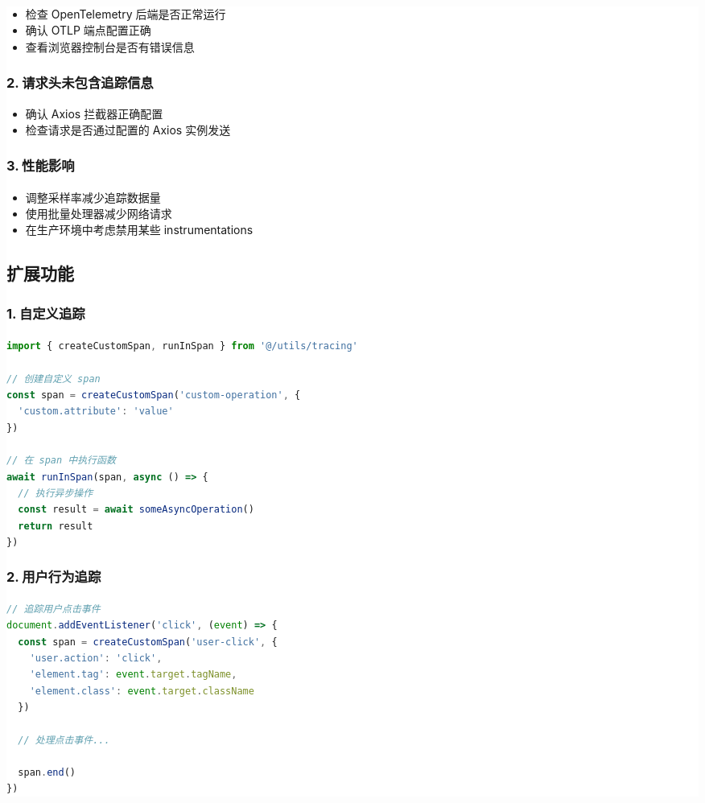 - 检查 OpenTelemetry 后端是否正常运行
- 确认 OTLP 端点配置正确
- 查看浏览器控制台是否有错误信息

### 2. 请求头未包含追踪信息

- 确认 Axios 拦截器正确配置
- 检查请求是否通过配置的 Axios 实例发送

### 3. 性能影响

- 调整采样率减少追踪数据量
- 使用批量处理器减少网络请求
- 在生产环境中考虑禁用某些 instrumentations

## 扩展功能

### 1. 自定义追踪

```javascript
import { createCustomSpan, runInSpan } from '@/utils/tracing'

// 创建自定义 span
const span = createCustomSpan('custom-operation', {
  'custom.attribute': 'value'
})

// 在 span 中执行函数
await runInSpan(span, async () => {
  // 执行异步操作
  const result = await someAsyncOperation()
  return result
})
```

### 2. 用户行为追踪

```javascript
// 追踪用户点击事件
document.addEventListener('click', (event) => {
  const span = createCustomSpan('user-click', {
    'user.action': 'click',
    'element.tag': event.target.tagName,
    'element.class': event.target.className
  })
  
  // 处理点击事件...
  
  span.end()
})
```
